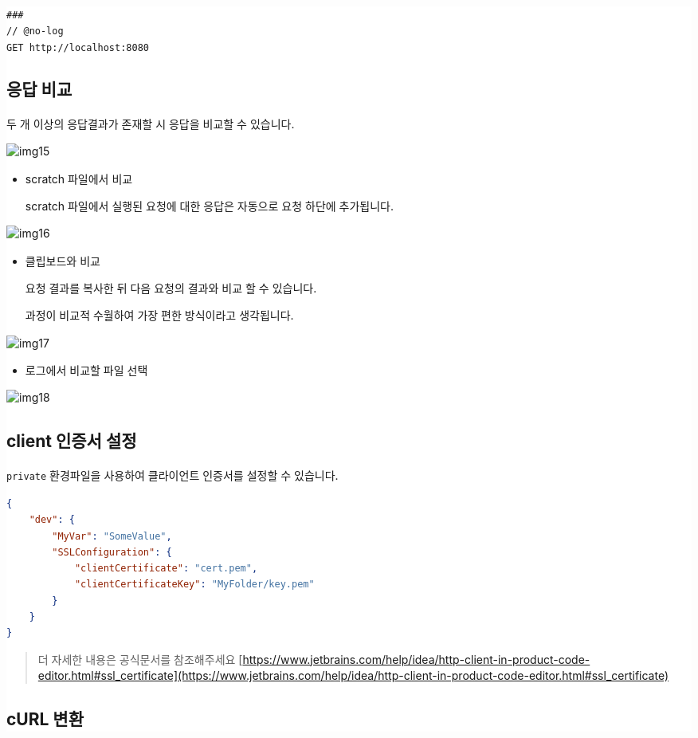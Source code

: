 ```
###
// @no-log
GET http://localhost:8080
```

## 응답 비교

두 개 이상의 응답결과가 존재할 시 응답을 비교할 수 있습니다.

![img15]({{site.url}}/assets/images/jmb/intelij_http_client/img15.png)

- scratch 파일에서 비교
    
    scratch 파일에서 실행된 요청에 대한 응답은 자동으로 요청 하단에 추가됩니다.


![img16]({{site.url}}/assets/images/jmb/intelij_http_client/img16.png)

- 클립보드와 비교
    
    요청 결과를 복사한 뒤 다음 요청의 결과와 비교 할 수 있습니다.
    
    과정이 비교적 수월하여 가장 편한 방식이라고 생각됩니다.


![img17]({{site.url}}/assets/images/jmb/intelij_http_client/img17.png)

- 로그에서 비교할 파일 선택

![img18]({{site.url}}/assets/images/jmb/intelij_http_client/img18.png)

## client 인증서 설정

`private` 환경파일을 사용하여 클라이언트 인증서를 설정할 수 있습니다.

```json
{
    "dev": {
        "MyVar": "SomeValue",
        "SSLConfiguration": {
            "clientCertificate": "cert.pem",
            "clientCertificateKey": "MyFolder/key.pem"
        }
    }
}
```

> 더 자세한 내용은 공식문서를 참조해주세요
[https://www.jetbrains.com/help/idea/http-client-in-product-code-editor.html#ssl_certificate](https://www.jetbrains.com/help/idea/http-client-in-product-code-editor.html#ssl_certificate)
> 

## cURL 변환
